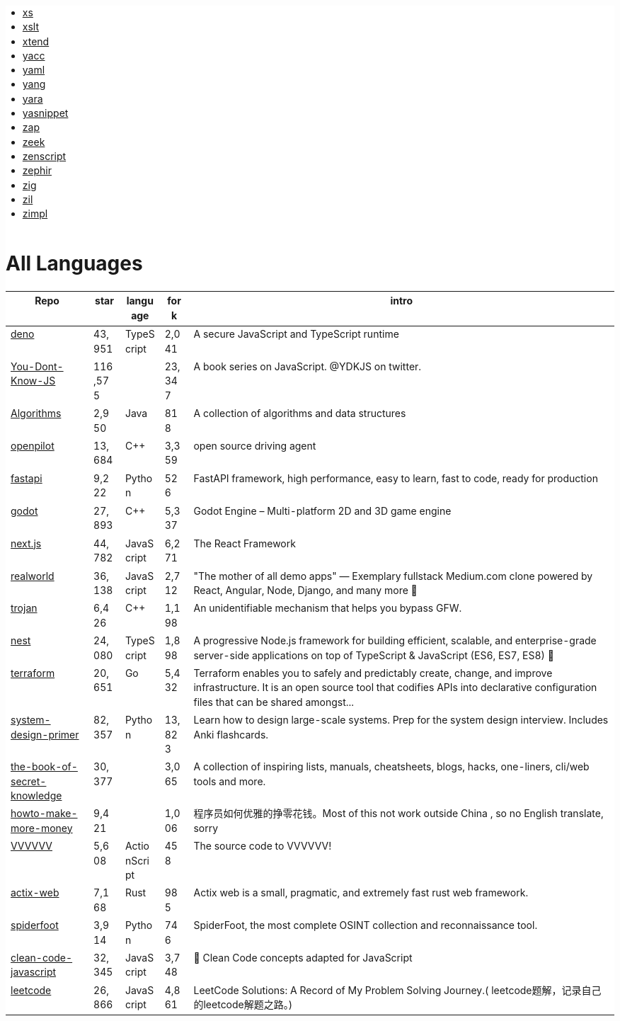 - [xs](#xs)
- [xslt](#xslt)
- [xtend](#xtend)
- [yacc](#yacc)
- [yaml](#yaml)
- [yang](#yang)
- [yara](#yara)
- [yasnippet](#yasnippet)
- [zap](#zap)
- [zeek](#zeek-1)
- [zenscript](#zenscript)
- [zephir](#zephir)
- [zig](#zig)
- [zil](#zil)
- [zimpl](#zimpl)




# All Languages

Repo|star|language|fork|intro
-|-|-|-|-
[deno](https://github.com/denoland/deno)|43,951|TypeScript|2,041|A secure JavaScript and TypeScript runtime
[You-Dont-Know-JS](https://github.com/getify/You-Dont-Know-JS)|116,575||23,347|A book series on JavaScript. @YDKJS on twitter.
[Algorithms](https://github.com/williamfiset/Algorithms)|2,950|Java|818|A collection of algorithms and data structures
[openpilot](https://github.com/commaai/openpilot)|13,684|C++|3,359|open source driving agent
[fastapi](https://github.com/tiangolo/fastapi)|9,222|Python|526|FastAPI framework, high performance, easy to learn, fast to code, ready for production
[godot](https://github.com/godotengine/godot)|27,893|C++|5,337|Godot Engine – Multi-platform 2D and 3D game engine
[next.js](https://github.com/zeit/next.js)|44,782|JavaScript|6,271|The React Framework
[realworld](https://github.com/gothinkster/realworld)|36,138|JavaScript|2,712|"The mother of all demo apps" — Exemplary fullstack Medium.com clone powered by React, Angular, Node, Django, and many more 🏅
[trojan](https://github.com/trojan-gfw/trojan)|6,426|C++|1,198|An unidentifiable mechanism that helps you bypass GFW.
[nest](https://github.com/nestjs/nest)|24,080|TypeScript|1,898|A progressive Node.js framework for building efficient, scalable, and enterprise-grade server-side applications on top of TypeScript & JavaScript (ES6, ES7, ES8) 🚀
[terraform](https://github.com/hashicorp/terraform)|20,651|Go|5,432|Terraform enables you to safely and predictably create, change, and improve infrastructure. It is an open source tool that codifies APIs into declarative configuration files that can be shared amongst...
[system-design-primer](https://github.com/donnemartin/system-design-primer)|82,357|Python|13,823|Learn how to design large-scale systems. Prep for the system design interview. Includes Anki flashcards.
[the-book-of-secret-knowledge](https://github.com/trimstray/the-book-of-secret-knowledge)|30,377||3,065|A collection of inspiring lists, manuals, cheatsheets, blogs, hacks, one-liners, cli/web tools and more.
[howto-make-more-money](https://github.com/easychen/howto-make-more-money)|9,421||1,006|程序员如何优雅的挣零花钱。Most of this not work outside China , so no English translate, sorry
[VVVVVV](https://github.com/TerryCavanagh/VVVVVV)|5,608|ActionScript|458|The source code to VVVVVV!
[actix-web](https://github.com/actix/actix-web)|7,168|Rust|985|Actix web is a small, pragmatic, and extremely fast rust web framework.
[spiderfoot](https://github.com/smicallef/spiderfoot)|3,914|Python|746|SpiderFoot, the most complete OSINT collection and reconnaissance tool.
[clean-code-javascript](https://github.com/ryanmcdermott/clean-code-javascript)|32,345|JavaScript|3,748|🛁 Clean Code concepts adapted for JavaScript
[leetcode](https://github.com/azl397985856/leetcode)|26,866|JavaScript|4,861|LeetCode Solutions: A Record of My Problem Solving Journey.( leetcode题解，记录自己的leetcode解题之路。)